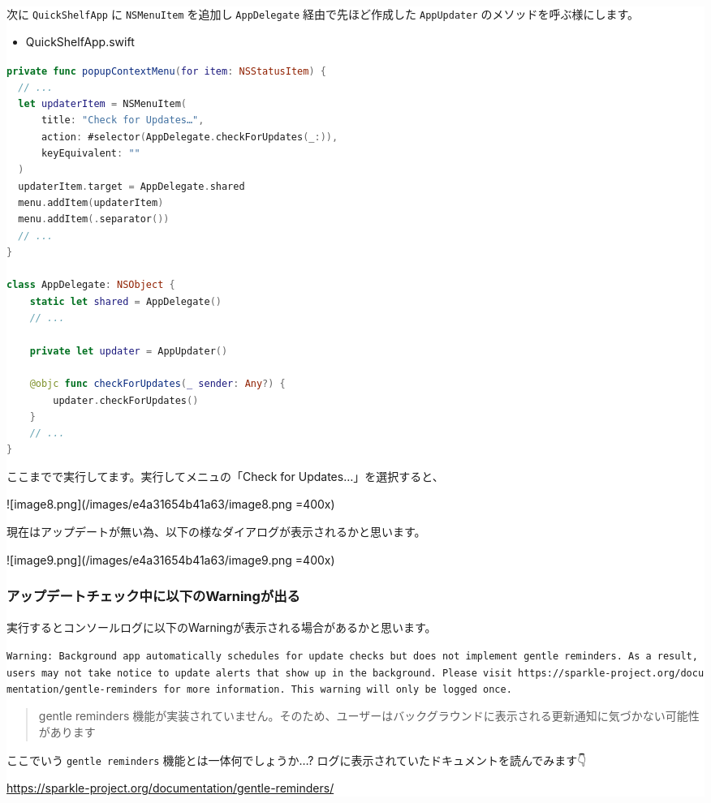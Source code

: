次に `QuickShelfApp` に `NSMenuItem` を追加し `AppDelegate` 経由で先ほど作成した `AppUpdater` のメソッドを呼ぶ様にします。

- QuickShelfApp.swift

```swift
private func popupContextMenu(for item: NSStatusItem) {
  // ...
  let updaterItem = NSMenuItem(
      title: "Check for Updates…",
      action: #selector(AppDelegate.checkForUpdates(_:)),
      keyEquivalent: ""
  )
  updaterItem.target = AppDelegate.shared
  menu.addItem(updaterItem)
  menu.addItem(.separator())
  // ...
}

class AppDelegate: NSObject {
    static let shared = AppDelegate()
    // ...

    private let updater = AppUpdater()

    @objc func checkForUpdates(_ sender: Any?) {
        updater.checkForUpdates()
    }
    // ...
}
```

ここまでで実行してます。実行してメニュの「Check for Updates…」を選択すると、

![image8.png](/images/e4a31654b41a63/image8.png =400x)

現在はアップデートが無い為、以下の様なダイアログが表示されるかと思います。

![image9.png](/images/e4a31654b41a63/image9.png =400x)

### アップデートチェック中に以下のWarningが出る

実行するとコンソールログに以下のWarningが表示される場合があるかと思います。

```text
Warning: Background app automatically schedules for update checks but does not implement gentle reminders. As a result, users may not take notice to update alerts that show up in the background. Please visit https://sparkle-project.org/documentation/gentle-reminders for more information. This warning will only be logged once.
```

> gentle reminders 機能が実装されていません。そのため、ユーザーはバックグラウンドに表示される更新通知に気づかない可能性があります

ここでいう `gentle reminders` 機能とは一体何でしょうか…? ログに表示されていたドキュメントを読んでみます👇

https://sparkle-project.org/documentation/gentle-reminders/
